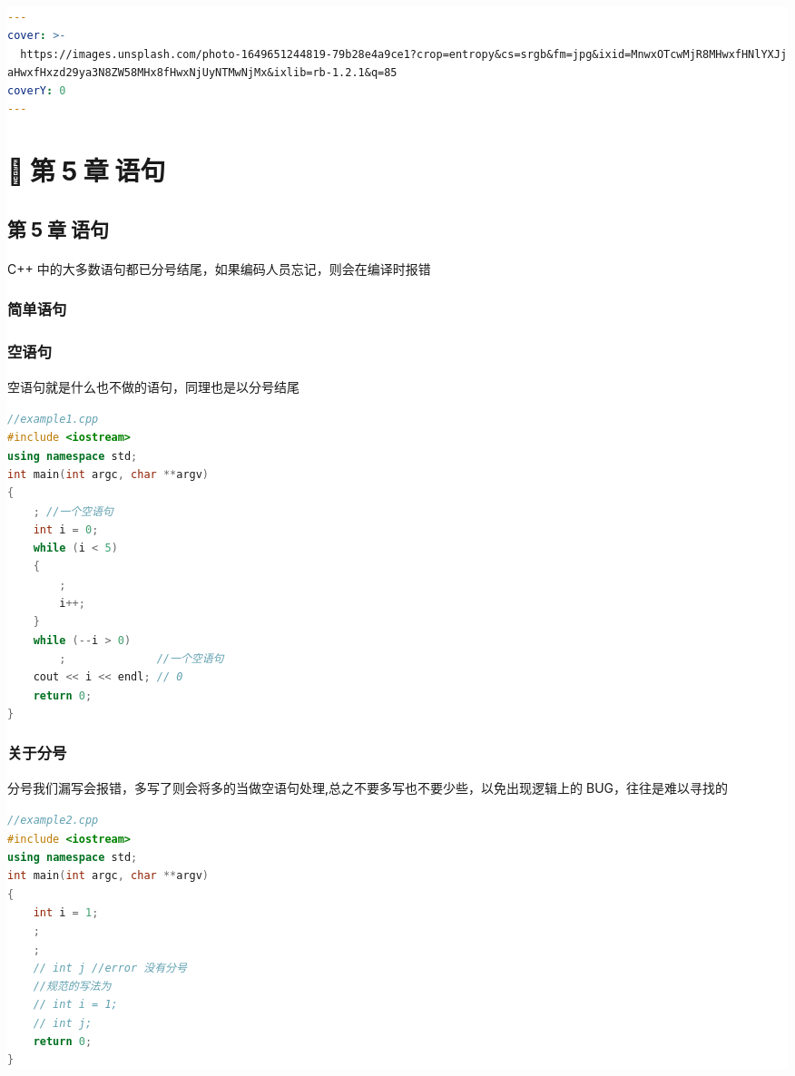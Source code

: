 ```yaml
---
cover: >-
  https://images.unsplash.com/photo-1649651244819-79b28e4a9ce1?crop=entropy&cs=srgb&fm=jpg&ixid=MnwxOTcwMjR8MHwxfHNlYXJjaHwxfHxzd29ya3N8ZW58MHx8fHwxNjUyNTMwNjMx&ixlib=rb-1.2.1&q=85
coverY: 0
---
```


# 🥬 第 5 章 语句

## 第 5 章 语句

C++ 中的大多数语句都已分号结尾，如果编码人员忘记，则会在编译时报错

### 简单语句

### 空语句

空语句就是什么也不做的语句，同理也是以分号结尾

```cpp
//example1.cpp
#include <iostream>
using namespace std;
int main(int argc, char **argv)
{
    ; //一个空语句
    int i = 0;
    while (i < 5)
    {
        ;
        i++;
    }
    while (--i > 0)
        ;              //一个空语句
    cout << i << endl; // 0
    return 0;
}
```

### 关于分号

分号我们漏写会报错，多写了则会将多的当做空语句处理,总之不要多写也不要少些，以免出现逻辑上的 BUG，往往是难以寻找的

```cpp
//example2.cpp
#include <iostream>
using namespace std;
int main(int argc, char **argv)
{
    int i = 1;
    ;
    ;
    // int j //error 没有分号
    //规范的写法为
    // int i = 1;
    // int j;
    return 0;
}
```
